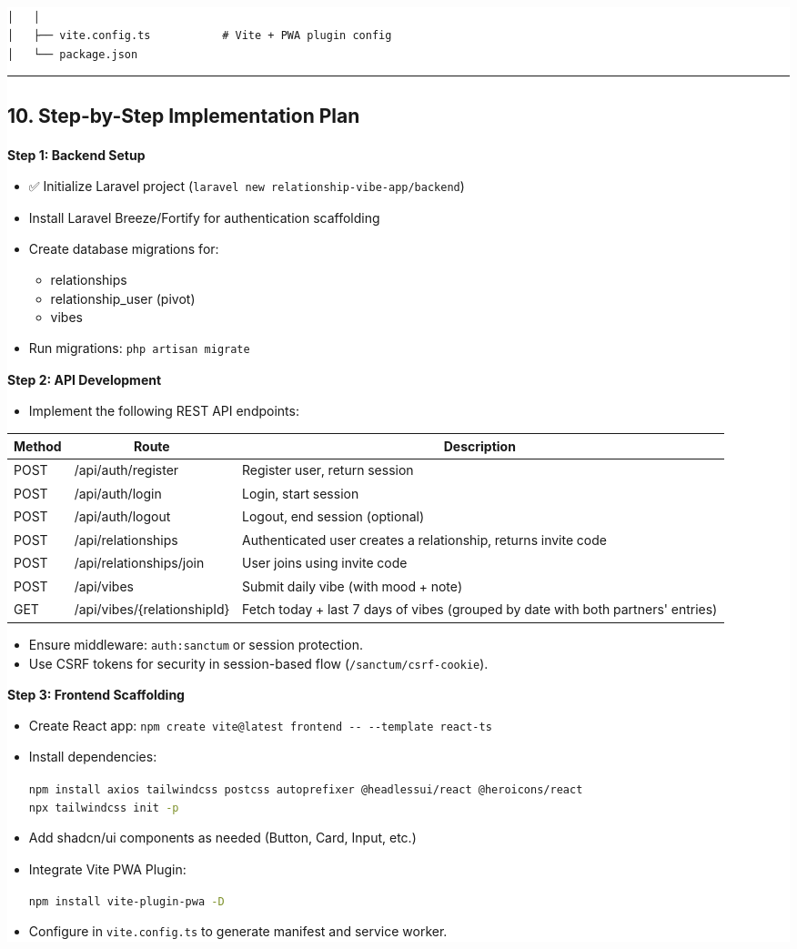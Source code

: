 ```
│   │
│   ├── vite.config.ts           # Vite + PWA plugin config
│   └── package.json
```

---

## 10. Step-by-Step Implementation Plan

**Step 1: Backend Setup**

* ✅ Initialize Laravel project (`laravel new relationship-vibe-app/backend`)
* Install Laravel Breeze/Fortify for authentication scaffolding
* Create database migrations for:

  * relationships
  * relationship\_user (pivot)
  * vibes
* Run migrations: `php artisan migrate`

**Step 2: API Development**

* Implement the following REST API endpoints:

| Method | Route                       | Description                                                                      |
| ------ | --------------------------- | -------------------------------------------------------------------------------- |
| POST   | /api/auth/register          | Register user, return session                                                    |
| POST   | /api/auth/login             | Login, start session                                                             |
| POST   | /api/auth/logout            | Logout, end session (optional)                                                   |
| POST   | /api/relationships          | Authenticated user creates a relationship, returns invite code                   |
| POST   | /api/relationships/join     | User joins using invite code                                                     |
| POST   | /api/vibes                  | Submit daily vibe (with mood + note)                                             |
| GET    | /api/vibes/{relationshipId} | Fetch today + last 7 days of vibes (grouped by date with both partners' entries) |

* Ensure middleware: `auth:sanctum` or session protection.
* Use CSRF tokens for security in session-based flow (`/sanctum/csrf-cookie`).

**Step 3: Frontend Scaffolding**

* Create React app: `npm create vite@latest frontend -- --template react-ts`
* Install dependencies:

  ```bash
  npm install axios tailwindcss postcss autoprefixer @headlessui/react @heroicons/react
  npx tailwindcss init -p
  ```
* Add shadcn/ui components as needed (Button, Card, Input, etc.)
* Integrate Vite PWA Plugin:

  ```bash
  npm install vite-plugin-pwa -D
  ```
* Configure in `vite.config.ts` to generate manifest and service worker.
